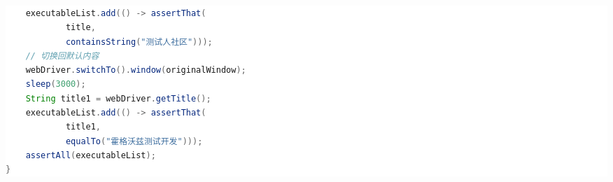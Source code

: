 ```java
    executableList.add(() -> assertThat(
            title,
            containsString("测试人社区")));
    // 切换回默认内容
    webDriver.switchTo().window(originalWindow);
    sleep(3000);
    String title1 = webDriver.getTitle();
    executableList.add(() -> assertThat(
            title1,
            equalTo("霍格沃兹测试开发")));
    assertAll(executableList);
}
```

